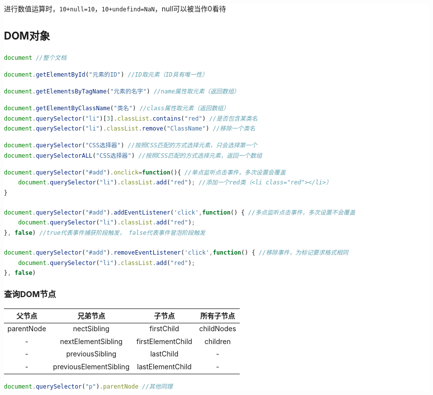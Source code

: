 进行数值运算时，`10+null=10`，`10+undefind=NaN`，null可以被当作0看待

## DOM对象

```javascript
document //整个文档
```

```javascript
document.getElementById("元素的ID") //ID取元素（ID具有唯一性）
```

```javascript
document.getElementsByTagName("元素的名字") //name属性取元素（返回数组）
```

```javascript
document.getElementByClassName("类名") //class属性取元素（返回数组）
document.querySelector("li")[3].classList.contains("red") //是否包含某类名
document.querySelector("li").classList.remove("ClassName") //移除一个类名
```

```javascript
document.querySelector("CSS选择器") //按照CSS匹配的方式选择元素，只会选择第一个
document.querySelectorALL("CSS选择器") //按照CSS匹配的方式选择元素，返回一个数组
```

```javascript
document.querySelector("#add").onclick=function(){ //单点监听点击事件，多次设置会覆盖
    document.querySelector("li").classList.add("red"); //添加一个red类（<li class="red"></li>）
}

document.querySelector("#add").addEventListener('click',function() { //多点监听点击事件，多次设置不会覆盖
    document.querySelector("li").classList.add("red");
}, false) //true代表事件捕获阶段触发， false代表事件冒泡阶段触发

document.querySelector("#add").removeEventListener('click',function() { //移除事件，为标记要求格式相同
    document.querySelector("li").classList.add("red");
}, false)
```

### 查询DOM节点

|   父节点   |        兄弟节点        |      子节点       | 所有子节点 |
| :--------: | :--------------------: | :---------------: | :--------: |
| parentNode |      nectSibling       |    firstChild     | childNodes |
|     -      |   nextElementSibling   | firstElementChild |  children  |
|     -      |    previousSibling     |     lastChild     |     -      |
|     -      | previousElementSibling | lastElementChild  |     -      |

```javascript
document.querySelector("p").parentNode //其他同理
```
